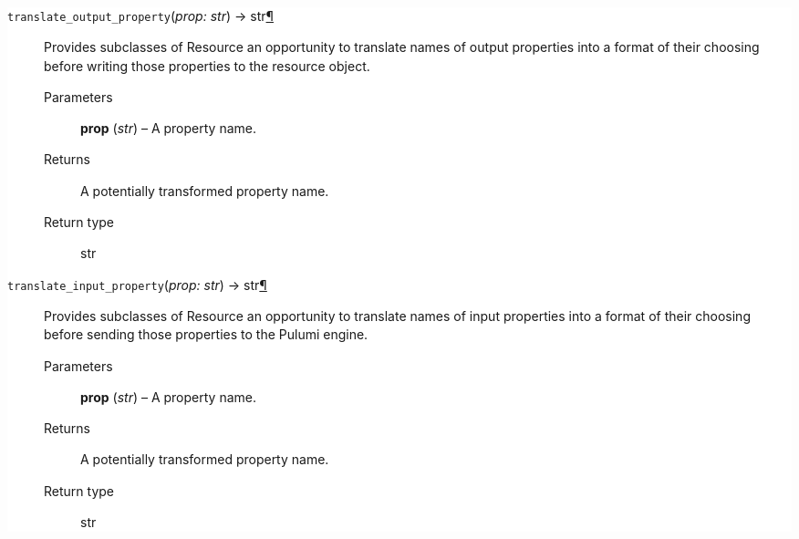 </dd></dl>

<dl class="method">
<dt id="pulumi_kubernetes.networking.v1beta1.IngressList.translate_output_property">
<code class="sig-name descname">translate_output_property</code><span class="sig-paren">(</span><em class="sig-param">prop: str</em><span class="sig-paren">)</span> &#x2192; str<a class="headerlink" href="#pulumi_kubernetes.networking.v1beta1.IngressList.translate_output_property" title="Permalink to this definition">¶</a></dt>
<dd><p>Provides subclasses of Resource an opportunity to translate names of output properties
into a format of their choosing before writing those properties to the resource object.</p>
<dl class="field-list simple">
<dt class="field-odd">Parameters</dt>
<dd class="field-odd"><p><strong>prop</strong> (<em>str</em>) – A property name.</p>
</dd>
<dt class="field-even">Returns</dt>
<dd class="field-even"><p>A potentially transformed property name.</p>
</dd>
<dt class="field-odd">Return type</dt>
<dd class="field-odd"><p>str</p>
</dd>
</dl>
</dd></dl>

<dl class="method">
<dt id="pulumi_kubernetes.networking.v1beta1.IngressList.translate_input_property">
<code class="sig-name descname">translate_input_property</code><span class="sig-paren">(</span><em class="sig-param">prop: str</em><span class="sig-paren">)</span> &#x2192; str<a class="headerlink" href="#pulumi_kubernetes.networking.v1beta1.IngressList.translate_input_property" title="Permalink to this definition">¶</a></dt>
<dd><p>Provides subclasses of Resource an opportunity to translate names of input properties into
a format of their choosing before sending those properties to the Pulumi engine.</p>
<dl class="field-list simple">
<dt class="field-odd">Parameters</dt>
<dd class="field-odd"><p><strong>prop</strong> (<em>str</em>) – A property name.</p>
</dd>
<dt class="field-even">Returns</dt>
<dd class="field-even"><p>A potentially transformed property name.</p>
</dd>
<dt class="field-odd">Return type</dt>
<dd class="field-odd"><p>str</p>
</dd>
</dl>
</dd></dl>

</dd></dl>

</div>
